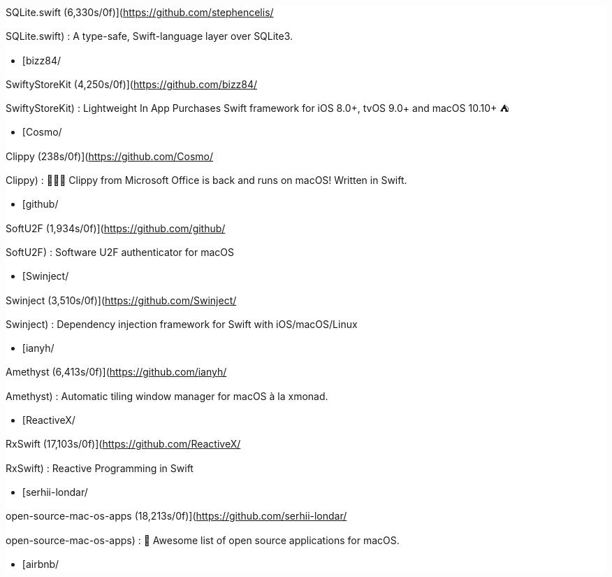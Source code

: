 

SQLite.swift (6,330s/0f)](https://github.com/stephencelis/



SQLite.swift) : A type-safe, Swift-language layer over SQLite3.
* [bizz84/



SwiftyStoreKit (4,250s/0f)](https://github.com/bizz84/



SwiftyStoreKit) : Lightweight In App Purchases Swift framework for iOS 8.0+, tvOS 9.0+ and macOS 10.10+ ⛺
* [Cosmo/



Clippy (238s/0f)](https://github.com/Cosmo/



Clippy) : 📎💬🎉 Clippy from Microsoft Office is back and runs on macOS! Written in Swift.
* [github/



SoftU2F (1,934s/0f)](https://github.com/github/



SoftU2F) : Software U2F authenticator for macOS
* [Swinject/



Swinject (3,510s/0f)](https://github.com/Swinject/



Swinject) : Dependency injection framework for Swift with iOS/macOS/Linux
* [ianyh/



Amethyst (6,413s/0f)](https://github.com/ianyh/



Amethyst) : Automatic tiling window manager for macOS à la xmonad.
* [ReactiveX/



RxSwift (17,103s/0f)](https://github.com/ReactiveX/



RxSwift) : Reactive Programming in Swift
* [serhii-londar/



open-source-mac-os-apps (18,213s/0f)](https://github.com/serhii-londar/



open-source-mac-os-apps) : 🚀 Awesome list of open source applications for macOS.
* [airbnb/
